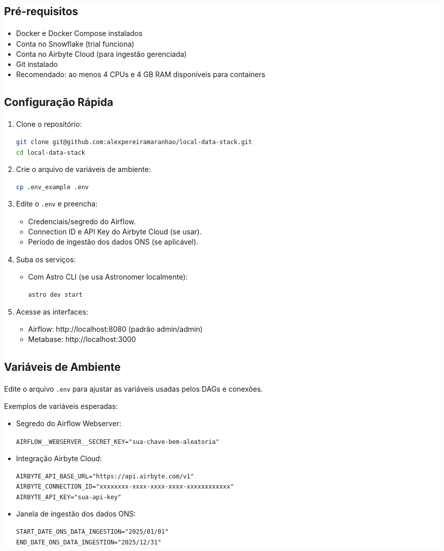 ## Pré-requisitos

- Docker e Docker Compose instalados
- Conta no Snowflake (trial funciona)
- Conta no Airbyte Cloud (para ingestão gerenciada)
- Git instalado
- Recomendado: ao menos 4 CPUs e 4 GB RAM disponíveis para containers

## Configuração Rápida

1. Clone o repositório:
   ```bash
   git clone git@github.com:alexpereiramaranhao/local-data-stack.git
   cd local-data-stack
   ```

2. Crie o arquivo de variáveis de ambiente:
   ```bash
   cp .env_example .env
   ```

3. Edite o `.env` e preencha:
    - Credenciais/segredo do Airflow.
    - Connection ID e API Key do Airbyte Cloud (se usar).
    - Período de ingestão dos dados ONS (se aplicável).

4. Suba os serviços:
    - Com Astro CLI (se usa Astronomer localmente):
      ```bash
      astro dev start
      ```

5. Acesse as interfaces:
    - Airflow: http://localhost:8080 (padrão admin/admin)
    - Metabase: http://localhost:3000

## Variáveis de Ambiente

Edite o arquivo `.env` para ajustar as variáveis usadas pelos DAGs e conexões.

Exemplos de variáveis esperadas:
- Segredo do Airflow Webserver:
  ```
  AIRFLOW__WEBSERVER__SECRET_KEY="sua-chave-bem-aleatoria"
  ```
- Integração Airbyte Cloud:
  ```
  AIRBYTE_API_BASE_URL="https://api.airbyte.com/v1"
  AIRBYTE_CONNECTION_ID="xxxxxxxx-xxxx-xxxx-xxxx-xxxxxxxxxxxx"
  AIRBYTE_API_KEY="sua-api-key"
  ```
- Janela de ingestão dos dados ONS:
  ```
  START_DATE_ONS_DATA_INGESTION="2025/01/01"
  END_DATE_ONS_DATA_INGESTION="2025/12/31"
  ```
